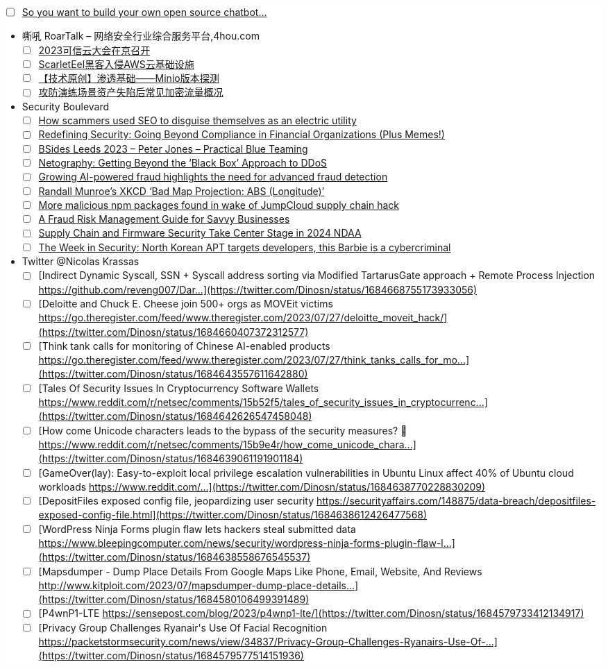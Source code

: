   - [ ] [So you want to build your own open source chatbot…](https://hacks.mozilla.org/2023/07/so-you-want-to-build-your-own-open-source-chatbot/)
- 嘶吼 RoarTalk – 网络安全行业综合服务平台,4hou.com
  - [ ] [2023可信云大会在京召开](https://www.4hou.com/posts/WKox)
  - [ ] [ScarletEel黑客入侵AWS云基础设施](https://www.4hou.com/posts/kjDJ)
  - [ ] [【技术原创】渗透基础——Minio版本探测](https://www.4hou.com/posts/EXON)
  - [ ] [攻防演练场景资产失陷后常见加密流量概况](https://www.4hou.com/posts/EXqm)
- Security Boulevard
  - [ ] [How scammers used SEO to disguise themselves as an electric utility](https://securityboulevard.com/2023/07/how-scammers-used-seo-to-disguise-themselves-as-an-electric-utility/)
  - [ ] [Redefining Security: Going Beyond Compliance in Financial Organizations (Plus Memes!)](https://securityboulevard.com/2023/07/redefining-security-going-beyond-compliance-in-financial-organizations-plus-memes/)
  - [ ] [BSides Leeds 2023 – Peter Jones – Practical Blue Teaming](https://securityboulevard.com/2023/07/bsides-leeds-2023-peter-jones-practical-blue-teaming/)
  - [ ] [Netography: Getting Beyond the ‘Black Box’ Approach to DDoS](https://securityboulevard.com/2023/07/netography-getting-beyond-the-black-box-approach-to-ddos/)
  - [ ] [Growing AI-powered fraud highlights the need for advanced fraud detection](https://securityboulevard.com/2023/07/growing-ai-powered-fraud-highlights-the-need-for-advanced-fraud-detection/)
  - [ ] [Randall Munroe’s XKCD ‘Bad Map Projection: ABS (Longitude)’](https://securityboulevard.com/2023/07/randall-munroes-xkcd-bad-map-projection-abs-longitude/)
  - [ ] [More malicious npm packages found in wake of JumpCloud supply chain hack](https://securityboulevard.com/2023/07/more-malicious-npm-packages-found-in-wake-of-jumpcloud-supply-chain-hack/)
  - [ ] [A Fraud Risk Management Guide for Savvy Businesses](https://securityboulevard.com/2023/07/a-fraud-risk-management-guide-for-savvy-businesses/)
  - [ ] [Supply Chain and Firmware Security Take Center Stage in 2024 NDAA](https://securityboulevard.com/2023/07/supply-chain-and-firmware-security-take-center-stage-in-2024-ndaa/)
  - [ ] [The Week in Security: North Korean APT targets developers, this Barbie is a cybercriminal](https://securityboulevard.com/2023/07/the-week-in-security-north-korean-apt-targets-developers-this-barbie-is-a-cybercriminal/)
- Twitter @Nicolas Krassas
  - [ ] [Indirect Dynamic Syscall, SSN + Syscall address sorting via Modified TartarusGate approach + Remote Process Injection https://github.com/reveng007/Dar...](https://twitter.com/Dinosn/status/1684668755173933056)
  - [ ] [Deloitte and Chuck E. Cheese join 500+ orgs as MOVEit victims https://go.theregister.com/feed/www.theregister.com/2023/07/27/deloitte_moveit_hack/](https://twitter.com/Dinosn/status/1684660407372312577)
  - [ ] [Think tank calls for monitoring of Chinese AI-enabled products https://go.theregister.com/feed/www.theregister.com/2023/07/27/think_tanks_calls_for_mo...](https://twitter.com/Dinosn/status/1684643557611642880)
  - [ ] [Tales Of Security Issues In Cryptocurrency Software Wallets https://www.reddit.com/r/netsec/comments/15b52f5/tales_of_security_issues_in_cryptocurrenc...](https://twitter.com/Dinosn/status/1684642626547458048)
  - [ ] [How come Unicode characters leads to the bypass of the security measures? 🔐 https://www.reddit.com/r/netsec/comments/15b9e4r/how_come_unicode_chara...](https://twitter.com/Dinosn/status/1684639061191901184)
  - [ ] [GameOver(lay): Easy-to-exploit local privilege escalation vulnerabilities in Ubuntu Linux affect 40% of Ubuntu cloud workloads https://www.reddit.com/...](https://twitter.com/Dinosn/status/1684638770228830209)
  - [ ] [DepositFiles exposed config file, jeopardizing user security https://securityaffairs.com/148875/data-breach/depositfiles-exposed-config-file.html](https://twitter.com/Dinosn/status/1684638612426477568)
  - [ ] [WordPress Ninja Forms plugin flaw lets hackers steal submitted data https://www.bleepingcomputer.com/news/security/wordpress-ninja-forms-plugin-flaw-l...](https://twitter.com/Dinosn/status/1684638558676545537)
  - [ ] [Mapsdumper - Dump Place Details From Google Maps Like Phone, Email, Website, And Reviews http://www.kitploit.com/2023/07/mapsdumper-dump-place-details...](https://twitter.com/Dinosn/status/1684580106499391489)
  - [ ] [P4wnP1-LTE https://sensepost.com/blog/2023/p4wnp1-lte/](https://twitter.com/Dinosn/status/1684579733412134917)
  - [ ] [Privacy Group Challenges Ryanair's Use Of Facial Recognition https://packetstormsecurity.com/news/view/34837/Privacy-Group-Challenges-Ryanairs-Use-Of-...](https://twitter.com/Dinosn/status/1684579577514151936)